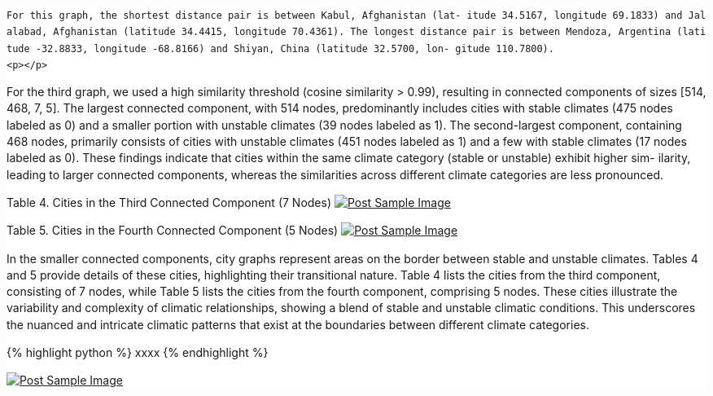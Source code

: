     For this graph, the shortest distance pair is between Kabul, Afghanistan (lat- itude 34.5167, longitude 69.1833) and Jalalabad, Afghanistan (latitude 34.4415, longitude 70.4361). The longest distance pair is between Mendoza, Argentina (latitude -32.8833, longitude -68.8166) and Shiyan, China (latitude 32.5700, lon- gitude 110.7800).
    <p></p>
For the third graph, we used a high similarity threshold (cosine similarity > 0.99), resulting in connected components of sizes [514, 468, 7, 5]. The largest connected component, with 514 nodes, predominantly includes cities with stable climates (475 nodes labeled as 0) and a smaller portion with unstable climates (39 nodes labeled as 1). The second-largest component, containing 468 nodes, primarily consists of cities with unstable climates (451 nodes labeled as 1) and a few with stable climates (17 nodes labeled as 0). These findings indicate that cities within the same climate category (stable or unstable) exhibit higher sim- ilarity, leading to larger connected components, whereas the similarities across different climate categories are less pronounced.
    <p></p>
Table 4. Cities in the Third Connected Component (7 Nodes)
      <a href="#">
          <img src="{{ site.baseurl }}/img/preFinTab4.jpg" alt="Post Sample Image" width="383" >
      </a>
    <p></p>
Table 5. Cities in the Fourth Connected Component (5 Nodes)
          <a href="#">
              <img src="{{ site.baseurl }}/img/preFinTab5.jpg" alt="Post Sample Image" width="383" >
          </a>
              <p></p>
In the smaller connected components, city graphs represent areas on the border between stable and unstable climates. Tables 4 and 5 provide details of these cities, highlighting their transitional nature. Table 4 lists the cities from the third component, consisting of 7 nodes, while Table 5 lists the cities from the fourth component, comprising 5 nodes. These cities illustrate the variability and complexity of climatic relationships, showing a blend of stable and unstable climatic conditions. This underscores the nuanced and intricate climatic patterns that exist at the boundaries between different climate categories.
<p></p>

{% highlight python %}
xxxx
{% endhighlight %}
    <p></p>


<p></p>

<p></p>

<p></p>
<a href="#">
    <img src="{{ site.baseurl }}/img/nldl_img9.jpg" alt="Post Sample Image" width="333" >
</a>
<p></p>




<p></p>
